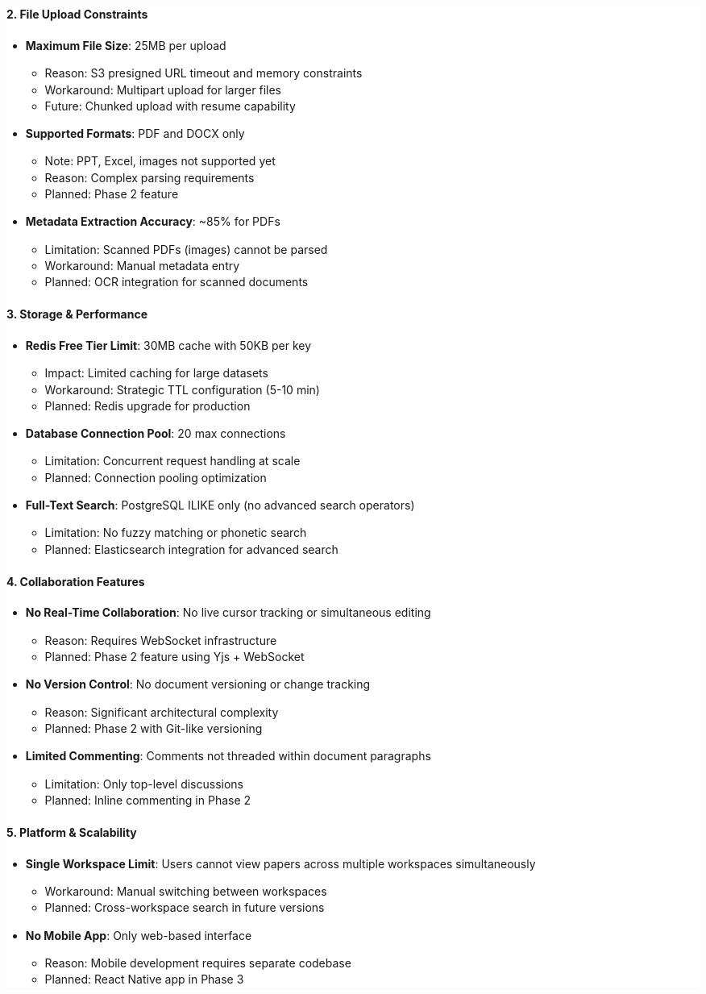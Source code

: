#### 2. **File Upload Constraints**

- **Maximum File Size**: 25MB per upload
  - Reason: S3 presigned URL timeout and memory constraints
  - Workaround: Multipart upload for larger files
  - Future: Chunked upload with resume capability

- **Supported Formats**: PDF and DOCX only
  - Note: PPT, Excel, images not supported yet
  - Reason: Complex parsing requirements
  - Planned: Phase 2 feature

- **Metadata Extraction Accuracy**: ~85% for PDFs
  - Limitation: Scanned PDFs (images) cannot be parsed
  - Workaround: Manual metadata entry
  - Planned: OCR integration for scanned documents

#### 3. **Storage & Performance**

- **Redis Free Tier Limit**: 30MB cache with 50KB per key
  - Impact: Limited caching for large datasets
  - Workaround: Strategic TTL configuration (5-10 min)
  - Planned: Redis upgrade for production

- **Database Connection Pool**: 20 max connections
  - Limitation: Concurrent request handling at scale
  - Planned: Connection pooling optimization

- **Full-Text Search**: PostgreSQL ILIKE only (no advanced search operators)
  - Limitation: No fuzzy matching or phonetic search
  - Planned: Elasticsearch integration for advanced search

#### 4. **Collaboration Features**

- **No Real-Time Collaboration**: No live cursor tracking or simultaneous editing
  - Reason: Requires WebSocket infrastructure
  - Planned: Phase 2 feature using Yjs + WebSocket

- **No Version Control**: No document versioning or change tracking
  - Reason: Significant architectural complexity
  - Planned: Phase 2 with Git-like versioning

- **Limited Commenting**: Comments not threaded within document paragraphs
  - Limitation: Only top-level discussions
  - Planned: Inline commenting in Phase 2

#### 5. **Platform & Scalability**

- **Single Workspace Limit**: Users cannot view papers across multiple workspaces simultaneously
  - Workaround: Manual switching between workspaces
  - Planned: Cross-workspace search in future versions

- **No Mobile App**: Only web-based interface
  - Reason: Mobile development requires separate codebase
  - Planned: React Native app in Phase 3
